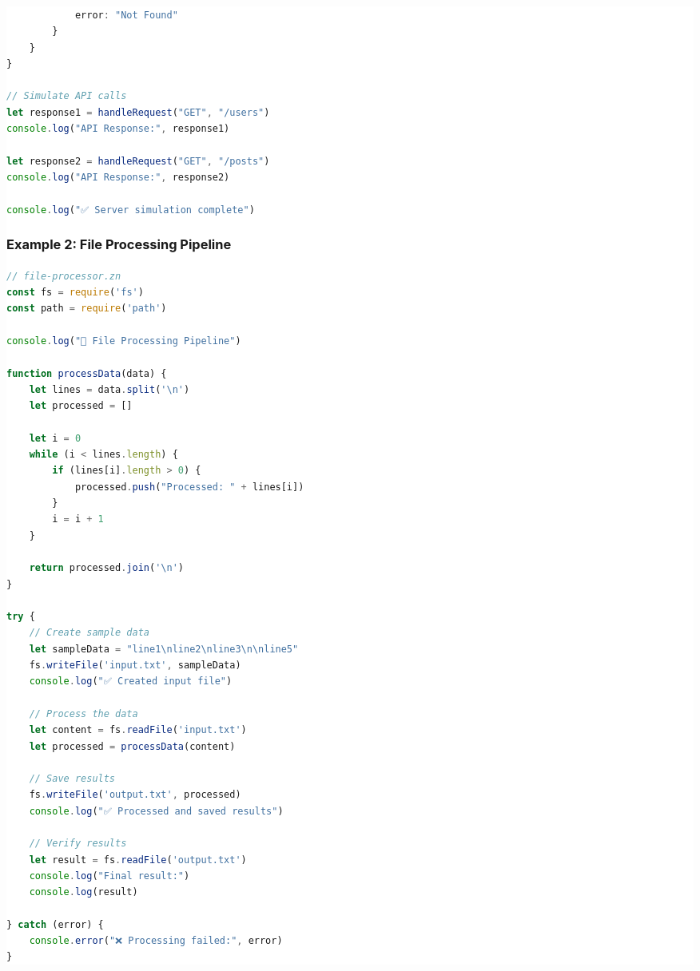 ```javascript
            error: "Not Found"
        }
    }
}

// Simulate API calls
let response1 = handleRequest("GET", "/users")
console.log("API Response:", response1)

let response2 = handleRequest("GET", "/posts")
console.log("API Response:", response2)

console.log("✅ Server simulation complete")
```

### Example 2: File Processing Pipeline
```javascript
// file-processor.zn
const fs = require('fs')
const path = require('path')

console.log("📁 File Processing Pipeline")

function processData(data) {
    let lines = data.split('\n')
    let processed = []
    
    let i = 0
    while (i < lines.length) {
        if (lines[i].length > 0) {
            processed.push("Processed: " + lines[i])
        }
        i = i + 1
    }
    
    return processed.join('\n')
}

try {
    // Create sample data
    let sampleData = "line1\nline2\nline3\n\nline5"
    fs.writeFile('input.txt', sampleData)
    console.log("✅ Created input file")
    
    // Process the data
    let content = fs.readFile('input.txt')
    let processed = processData(content)
    
    // Save results
    fs.writeFile('output.txt', processed)
    console.log("✅ Processed and saved results")
    
    // Verify results
    let result = fs.readFile('output.txt')
    console.log("Final result:")
    console.log(result)
    
} catch (error) {
    console.error("❌ Processing failed:", error)
}
```
